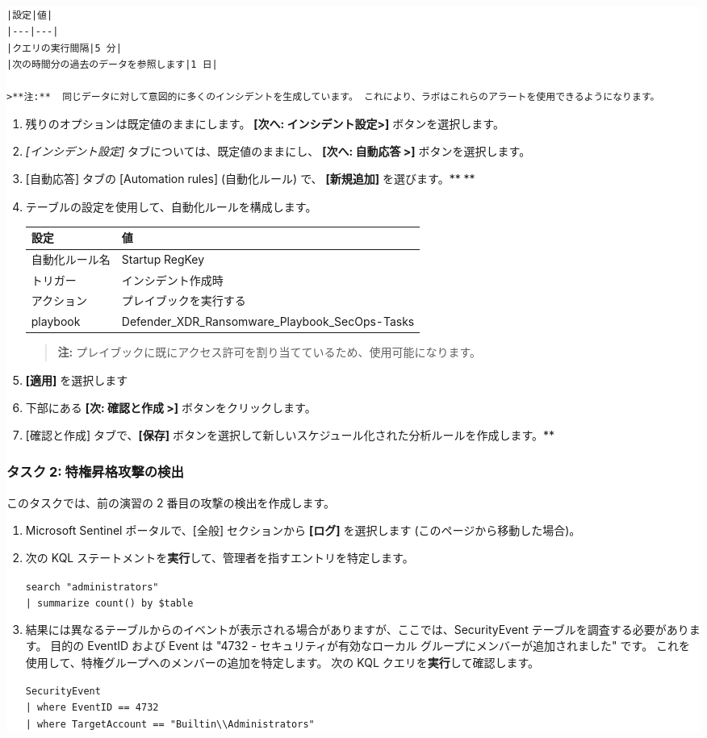     |設定|値|
    |---|---|
    |クエリの実行間隔|5 分|
    |次の時間分の過去のデータを参照します|1 日|

    >**注:**  同じデータに対して意図的に多くのインシデントを生成しています。 これにより、ラボはこれらのアラートを使用できるようになります。

1. 残りのオプションは既定値のままにします。 **[次へ: インシデント設定>]** ボタンを選択します。

1. *[インシデント設定]* タブについては、既定値のままにし、 **[次へ: 自動応答 >]** ボタンを選択します。

1. [自動応答] タブの [Automation rules] (自動化ルール) で、 **[新規追加]** を選びます。** **

1. テーブルの設定を使用して、自動化ルールを構成します。

    |設定|値|
    |:----|:----|
    |自動化ルール名|Startup RegKey|
    |トリガー|インシデント作成時|
    |アクション |プレイブックを実行する|
    |playbook |Defender_XDR_Ransomware_Playbook_SecOps-Tasks|

    >**注:** プレイブックに既にアクセス許可を割り当てているため、使用可能になります。

1. **[適用]** を選択します

1. 下部にある **[次: 確認と作成 >]** ボタンをクリックします。
  
1. [確認と作成] タブで、**[保存]** ボタンを選択して新しいスケジュール化された分析ルールを作成します。**

### タスク 2: 特権昇格攻撃の検出

このタスクでは、前の演習の 2 番目の攻撃の検出を作成します。

1. Microsoft Sentinel ポータルで、[全般] セクションから **[ログ]** を選択します (このページから移動した場合)。

1. 次の KQL ステートメントを**実行**して、管理者を指すエントリを特定します。

    ```KQL
    search "administrators" 
    | summarize count() by $table
    ```

1. 結果には異なるテーブルからのイベントが表示される場合がありますが、ここでは、SecurityEvent テーブルを調査する必要があります。 目的の EventID および Event は "4732 - セキュリティが有効なローカル グループにメンバーが追加されました" です。 これを使用して、特権グループへのメンバーの追加を特定します。 次の KQL クエリを**実行**して確認します。

    ```KQL
    SecurityEvent 
    | where EventID == 4732
    | where TargetAccount == "Builtin\\Administrators"
    ```
